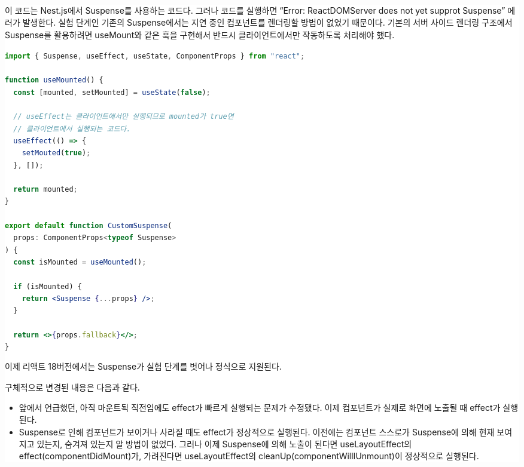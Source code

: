   이 코드는 Nest.js에서 Suspense를 사용하는 코드다. 그러나 코드를 실행하면 “Error: ReactDOMServer does not yet supprot Suspense” 에러가 발생한다. 실험 단계인 기존의 Suspense에서는 지연 중인 컴포넌트를 렌더링할 방법이 없었기 때문이다. 기본의 서버 사이드 렌더링 구조에서 Suspense를 활용하려면 useMount와 같은 훅을 구현해서 반드시 클라이언트에서만 작동하도록 처리해야 했다.

  ```jsx
  import { Suspense, useEffect, useState, ComponentProps } from "react";

  function useMounted() {
    const [mounted, setMounted] = useState(false);

    // useEffect는 클라이언트에서만 실행되므로 mounted가 true면
    // 클라이언트에서 실행되는 코드다.
    useEffect(() => {
      setMouted(true);
    }, []);

    return mounted;
  }

  export default function CustomSuspense(
    props: ComponentProps<typeof Suspense>
  ) {
    const isMounted = useMounted();

    if (isMounted) {
      return <Suspense {...props} />;
    }

    return <>{props.fallback}</>;
  }
  ```

이제 리액트 18버전에서는 Suspense가 실험 단계를 벗어나 정식으로 지원된다.

구체적으로 변경된 내용은 다음과 같다.

- 앞에서 언급했던, 아직 마운트됙 직전임에도 effect가 빠르게 실행되는 문제가 수정됐다. 이제 컴포넌트가 실제로 화면에 노출될 때 effect가 실행된다.
- Suspense로 인해 컴포넌트가 보이거나 사라질 때도 effect가 정상적으로 실행된다. 이전에는 컴포넌트 스스로가 Suspense에 의해 현재 보여지고 있는지, 숨겨져 있는지 알 방법이 없었다. 그러나 이제 Suspense에 의해 노출이 된다면 useLayoutEffect의 effect(componentDidMount)가, 가려진다면 useLayoutEffect의 cleanUp(componentWillIUnmount)이 정상적으로 실행된다.
